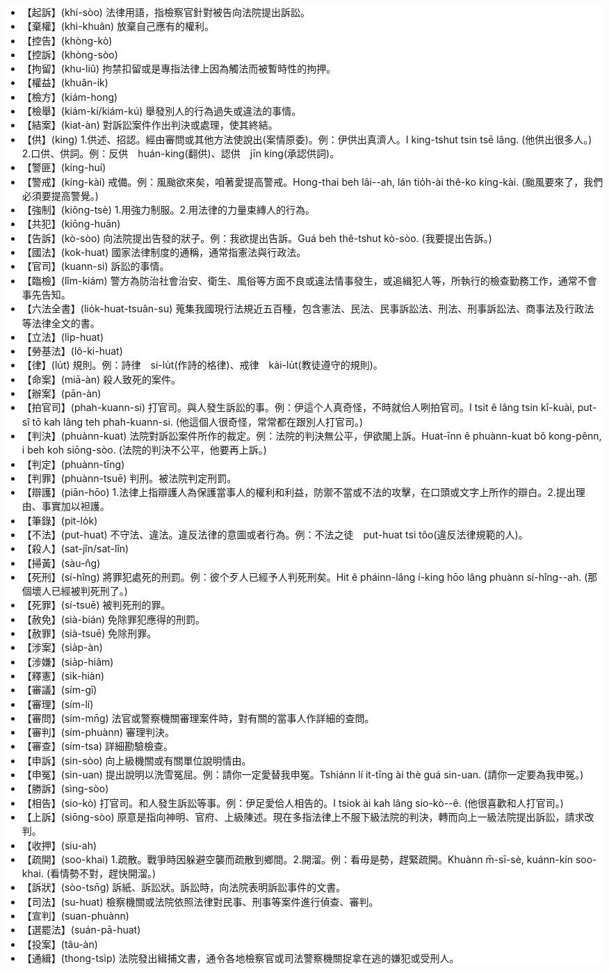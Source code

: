 * 【起訴】(khí-sòo) 法律用語，指檢察官針對被告向法院提出訴訟。
* 【棄權】(khì-khuân) 放棄自己應有的權利。
* 【控告】(khòng-kò) 
* 【控訴】(khòng-sòo) 
* 【拘留】(khu-liû) 拘禁扣留或是專指法律上因為觸法而被暫時性的拘押。
* 【權益】(khuân-ik) 
* 【檢方】(kiám-hong) 
* 【檢舉】(kiám-kí/kiám-kú) 舉發別人的行為過失或違法的事情。
* 【結案】(kiat-àn) 對訴訟案件作出判決或處理，使其終結。
* 【供】(king) 1.供述、招認。經由審問或其他方法使說出(案情原委)。例：伊供出真濟人。I king-tshut tsin tsē lâng. (他供出很多人。)　2.口供、供詞。例：反供　huán-king(翻供)、認供　jīn king(承認供詞)。
* 【警匪】(kíng-huí) 
* 【警戒】(kíng-kài) 戒備。例：風颱欲來矣，咱著愛提高警戒。Hong-thai beh lâi--ah, lán tio̍h-ài thê-ko kíng-kài. (颱風要來了，我們必須要提高警覺。)　
* 【強制】(kiông-tsè) 1.用強力制服。2.用法律的力量束縳人的行為。
* 【共犯】(kiōng-huān) 
* 【告訴】(kò-sòo) 向法院提出告發的狀子。例：我欲提出告訴。Guá beh thê-tshut kò-sòo. (我要提出告訴。)　
* 【國法】(kok-huat) 國家法律制度的通稱，通常指憲法與行政法。
* 【官司】(kuann-si) 訴訟的事情。
* 【臨檢】(lîm-kiám) 警方為防治社會治安、衛生、風俗等方面不良或違法情事發生，或追緝犯人等，所執行的檢查勤務工作，通常不會事先告知。
* 【六法全書】(lio̍k-huat-tsuân-su) 蒐集我國現行法規近五百種，包含憲法、民法、民事訴訟法、刑法、刑事訴訟法、商事法及行政法等法律全文的書。
* 【立法】(li̍p-huat) 
* 【勞基法】(lô-ki-huat) 
* 【律】(lu̍t) 規則。例：詩律　si-lu̍t(作詩的格律)、戒律　kài-lu̍t(教徒遵守的規則)。
* 【命案】(miā-àn) 殺人致死的案件。
* 【辦案】(pān-àn) 
* 【拍官司】(phah-kuann-si) 打官司。與人發生訴訟的事。例：伊這个人真奇怪，不時就佮人咧拍官司。I tsit ê lâng tsin kî-kuài, put-sî tō kah lâng teh phah-kuann-si. (他這個人很奇怪，常常都在跟別人打官司。)　
* 【判決】(phuànn-kuat) 法院對訴訟案件所作的裁定。例：法院的判決無公平，伊欲閣上訴。Huat-īnn ê phuànn-kuat bô kong-pênn, i beh koh siōng-sòo. (法院的判決不公平，他要再上訴。)　
* 【判定】(phuànn-tīng) 
* 【判罪】(phuànn-tsuē) 判刑。被法院判定刑罰。
* 【辯護】(piān-hōo) 1.法律上指辯護人為保護當事人的權利和利益，防禦不當或不法的攻擊，在口頭或文字上所作的辯白。2.提出理由、事實加以袒護。
* 【筆錄】(pit-lo̍k) 
* 【不法】(put-huat) 不守法、違法。違反法律的意圖或者行為。例：不法之徒　put-huat tsi tôo(違反法律規範的人)。
* 【殺人】(sat-jîn/sat-lîn) 
* 【掃黃】(sàu-n̂g) 
* 【死刑】(sí-hîng) 將罪犯處死的刑罰。例：彼个歹人已經予人判死刑矣。Hit ê pháinn-lâng í-king hōo lâng phuànn sí-hîng--ah. (那個壞人已經被判死刑了。)　
* 【死罪】(sí-tsuē) 被判死刑的罪。
* 【赦免】(sià-bián) 免除罪犯應得的刑罰。
* 【赦罪】(sià-tsuē) 免除刑罪。
* 【涉案】(sia̍p-àn) 
* 【涉嫌】(sia̍p-hiâm) 
* 【釋憲】(sik-hiàn) 
* 【審議】(sím-gī) 
* 【審理】(sím-lí) 
* 【審問】(sím-mn̄g) 法官或警察機關審理案件時，對有關的當事人作詳細的查問。
* 【審判】(sím-phuànn) 審理判決。
* 【審查】(sím-tsa) 詳細勘驗檢查。
* 【申訴】(sin-sòo) 向上級機關或有關單位說明情由。
* 【申冤】(sin-uan) 提出說明以洗雪冤屈。例：請你一定愛替我申冤。Tshiánn lí it-tīng ài thè guá sin-uan. (請你一定要為我申冤。)　
* 【勝訴】(sìng-sòo) 
* 【相告】(sio-kò) 打官司。和人發生訴訟等事。例：伊足愛佮人相告的。I tsiok ài kah lâng sio-kò--ê. (他很喜歡和人打官司。)　
* 【上訴】(siōng-sòo) 原意是指向神明、官府、上級陳述。現在多指法律上不服下級法院的判決，轉而向上一級法院提出訴訟，請求改判。
* 【收押】(siu-ah) 
* 【疏開】(soo-khai) 1.疏散。戰爭時因躲避空襲而疏散到鄉間。2.開溜。例：看毋是勢，趕緊疏開。Khuànn m̄-sī-sè, kuánn-kín soo-khai. (看情勢不對，趕快開溜。)　
* 【訴狀】(sòo-tsn̄g) 訴紙、訴訟狀。訴訟時，向法院表明訴訟事件的文書。
* 【司法】(su-huat) 檢察機關或法院依照法律對民事、刑事等案件進行偵查、審判。
* 【宣判】(suan-phuànn) 
* 【選罷法】(suán-pā-huat) 
* 【投案】(tâu-àn) 
* 【通緝】(thong-tsi̍p) 法院發出緝捕文書，通令各地檢察官或司法警察機關捉拿在逃的嫌犯或受刑人。